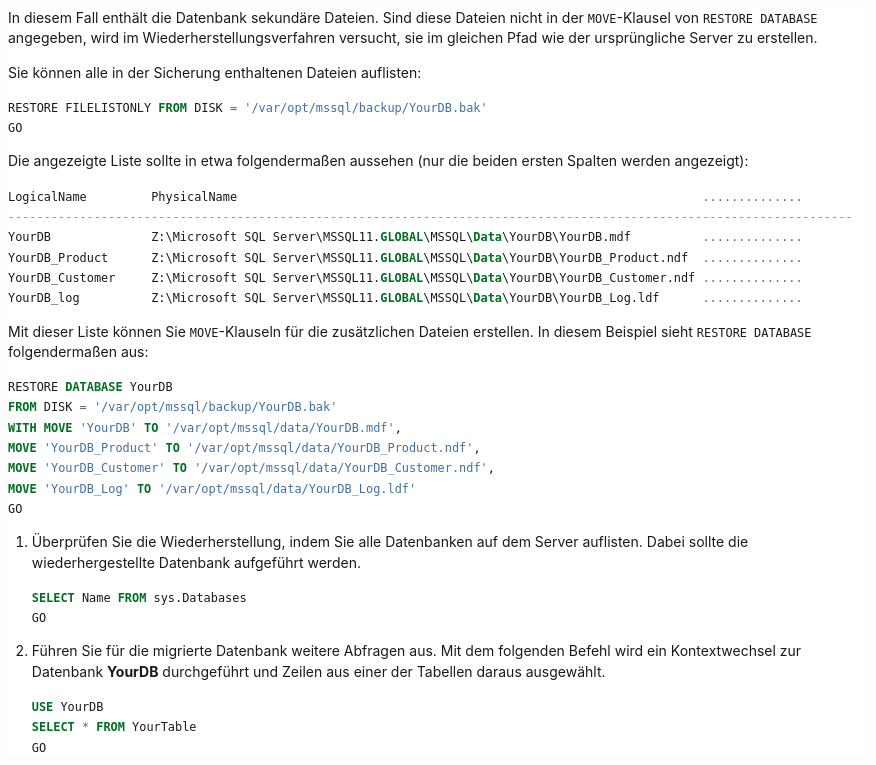    In diesem Fall enthält die Datenbank sekundäre Dateien. Sind diese Dateien nicht in der `MOVE`-Klausel von `RESTORE DATABASE` angegeben, wird im Wiederherstellungsverfahren versucht, sie im gleichen Pfad wie der ursprüngliche Server zu erstellen. 

   Sie können alle in der Sicherung enthaltenen Dateien auflisten:
   ```sql
   RESTORE FILELISTONLY FROM DISK = '/var/opt/mssql/backup/YourDB.bak'
   GO
   ```
   Die angezeigte Liste sollte in etwa folgendermaßen aussehen (nur die beiden ersten Spalten werden angezeigt):
   ```sql
   LogicalName         PhysicalName                                                                 ..............
   ----------------------------------------------------------------------------------------------------------------------
   YourDB              Z:\Microsoft SQL Server\MSSQL11.GLOBAL\MSSQL\Data\YourDB\YourDB.mdf          ..............
   YourDB_Product      Z:\Microsoft SQL Server\MSSQL11.GLOBAL\MSSQL\Data\YourDB\YourDB_Product.ndf  ..............
   YourDB_Customer     Z:\Microsoft SQL Server\MSSQL11.GLOBAL\MSSQL\Data\YourDB\YourDB_Customer.ndf ..............
   YourDB_log          Z:\Microsoft SQL Server\MSSQL11.GLOBAL\MSSQL\Data\YourDB\YourDB_Log.ldf      ..............
   ```
   
   Mit dieser Liste können Sie `MOVE`-Klauseln für die zusätzlichen Dateien erstellen. In diesem Beispiel sieht `RESTORE DATABASE` folgendermaßen aus:

   ```sql
   RESTORE DATABASE YourDB
   FROM DISK = '/var/opt/mssql/backup/YourDB.bak'
   WITH MOVE 'YourDB' TO '/var/opt/mssql/data/YourDB.mdf',
   MOVE 'YourDB_Product' TO '/var/opt/mssql/data/YourDB_Product.ndf',
   MOVE 'YourDB_Customer' TO '/var/opt/mssql/data/YourDB_Customer.ndf',
   MOVE 'YourDB_Log' TO '/var/opt/mssql/data/YourDB_Log.ldf'
   GO
   ```


1. Überprüfen Sie die Wiederherstellung, indem Sie alle Datenbanken auf dem Server auflisten. Dabei sollte die wiederhergestellte Datenbank aufgeführt werden.

   ```sql
   SELECT Name FROM sys.Databases
   GO
   ```

1. Führen Sie für die migrierte Datenbank weitere Abfragen aus. Mit dem folgenden Befehl wird ein Kontextwechsel zur Datenbank **YourDB** durchgeführt und Zeilen aus einer der Tabellen daraus ausgewählt.

   ```sql
   USE YourDB
   SELECT * FROM YourTable
   GO
   ```
